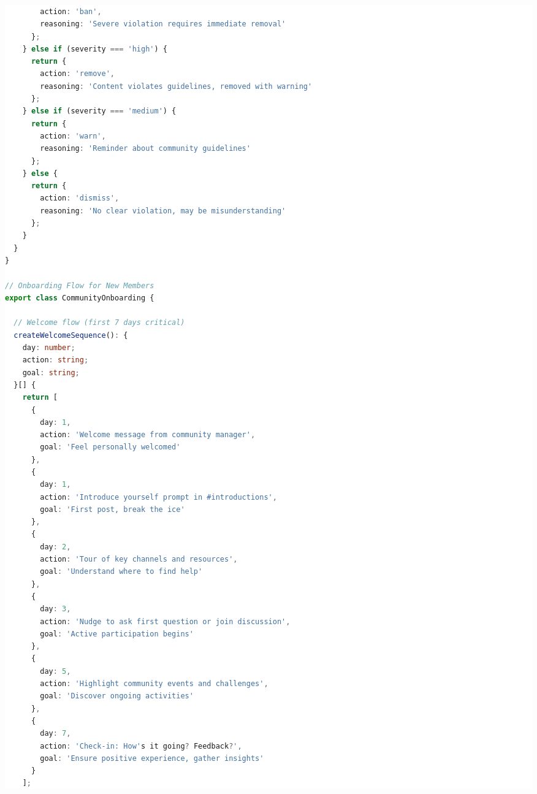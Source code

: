 ```typescript
        action: 'ban',
        reasoning: 'Severe violation requires immediate removal'
      };
    } else if (severity === 'high') {
      return {
        action: 'remove',
        reasoning: 'Content violates guidelines, removed with warning'
      };
    } else if (severity === 'medium') {
      return {
        action: 'warn',
        reasoning: 'Reminder about community guidelines'
      };
    } else {
      return {
        action: 'dismiss',
        reasoning: 'No clear violation, may be misunderstanding'
      };
    }
  }
}

// Onboarding Flow for New Members
export class CommunityOnboarding {

  // Welcome flow (first 7 days critical)
  createWelcomeSequence(): {
    day: number;
    action: string;
    goal: string;
  }[] {
    return [
      {
        day: 1,
        action: 'Welcome message from community manager',
        goal: 'Feel personally welcomed'
      },
      {
        day: 1,
        action: 'Introduce yourself prompt in #introductions',
        goal: 'First post, break the ice'
      },
      {
        day: 2,
        action: 'Tour of key channels and resources',
        goal: 'Understand where to find help'
      },
      {
        day: 3,
        action: 'Nudge to ask first question or join discussion',
        goal: 'Active participation begins'
      },
      {
        day: 5,
        action: 'Highlight community events and challenges',
        goal: 'Discover ongoing activities'
      },
      {
        day: 7,
        action: 'Check-in: How's it going? Feedback?',
        goal: 'Ensure positive experience, gather insights'
      }
    ];
```